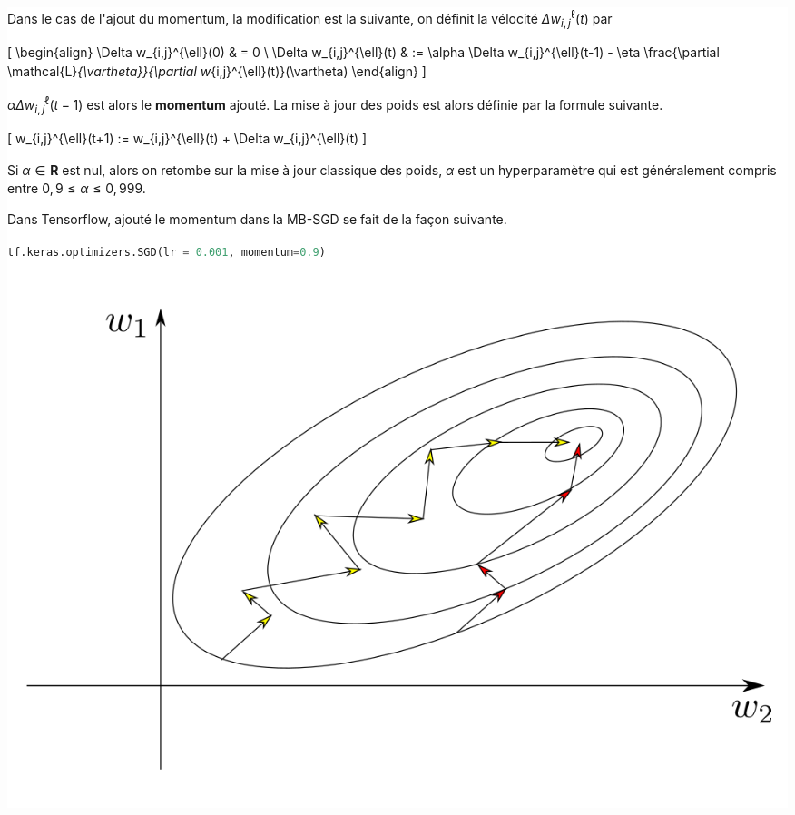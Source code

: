 Dans le cas de l'ajout du momentum, la modification est la suivante, on définit la vélocité $\Delta w_{i,j}^{\ell}(t)$ par


\[
    \begin{align}
    \Delta w_{i,j}^{\ell}(0) & = 0 \\
    \Delta w_{i,j}^{\ell}(t) & := \alpha \Delta w_{i,j}^{\ell}(t-1) - \eta \frac{\partial \mathcal{L}_{\vartheta}}{\partial w_{i,j}^{\ell}(t)}(\vartheta)
    \end{align}
\]

$\alpha \Delta w_{i,j}^{\ell}(t-1)$ est alors le **momentum** ajouté. La mise à jour des poids est alors définie par la formule suivante.

\[
    w_{i,j}^{\ell}(t+1) := w_{i,j}^{\ell}(t) + \Delta w_{i,j}^{\ell}(t)
\]

Si $\alpha \in \mathbf{R}$ est nul, alors on retombe sur la mise à jour classique des poids, $\alpha$ est un hyperparamètre qui est généralement compris entre $0,9 \leq \alpha \leq 0,999$.

Dans Tensorflow, ajouté le momentum dans la MB-SGD se fait de la façon suivante.

```python
tf.keras.optimizers.SGD(lr = 0.001, momentum=0.9)
```

![Screenshot](./images/momentum_final.svg)
